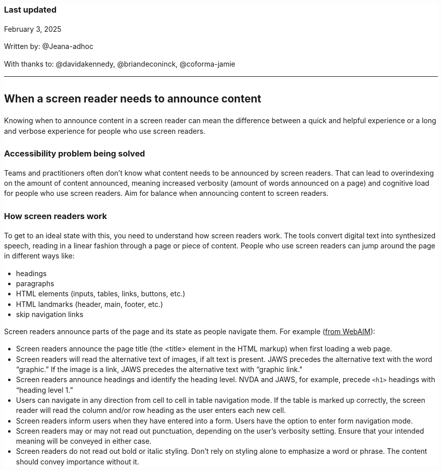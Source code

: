 ### Last updated
February 3, 2025

Written by: @Jeana-adhoc 

With thanks to: @davidakennedy, @briandeconinck, @coforma-jamie 

***

## When a screen reader needs to announce content

Knowing when to announce content in a screen reader can mean the difference between a quick and helpful experience or a long and verbose experience for people who use screen readers.


### Accessibility problem being solved

Teams and practitioners often don’t know what content needs to be announced by screen readers. That can lead to overindexing on the amount of content announced, meaning increased verbosity (amount of words announced on a page) and cognitive load for people who use screen readers. Aim for balance when announcing content to screen readers.


### How screen readers work

To get to an ideal state with this, you need to understand how screen readers work. The tools convert digital text into synthesized speech, reading in a linear fashion through a page or piece of content. People who use screen readers can jump around the page in different ways like:

- headings
- paragraphs
- HTML elements (inputs, tables, links, buttons, etc.)
- HTML landmarks (header, main, footer, etc.)
- skip navigation links

Screen readers announce parts of the page and its state as people navigate them. For example ([from WebAIM](https://webaim.org/techniques/screenreader/)):

- Screen readers announce the page title (the \<title> element in the HTML markup) when first loading a web page.
- Screen readers will read the alternative text of images, if alt text is present. JAWS precedes the alternative text with the word “graphic.” If the image is a link, JAWS precedes the alternative text with “graphic link."
- Screen readers announce headings and identify the heading level. NVDA and JAWS, for example, precede `<h1>` headings with “heading level 1.”
- Users can navigate in any direction from cell to cell in table navigation mode. If the table is marked up correctly, the screen reader will read the column and/or row heading as the user enters each new cell.
- Screen readers inform users when they have entered into a form. Users have the option to enter form navigation mode.
- Screen readers may or may not read out punctuation, depending on the user’s verbosity setting. Ensure that your intended meaning will be conveyed in either case.
- Screen readers do not read out bold or italic styling. Don’t rely on styling alone to emphasize a word or phrase. The content should convey importance without it.

